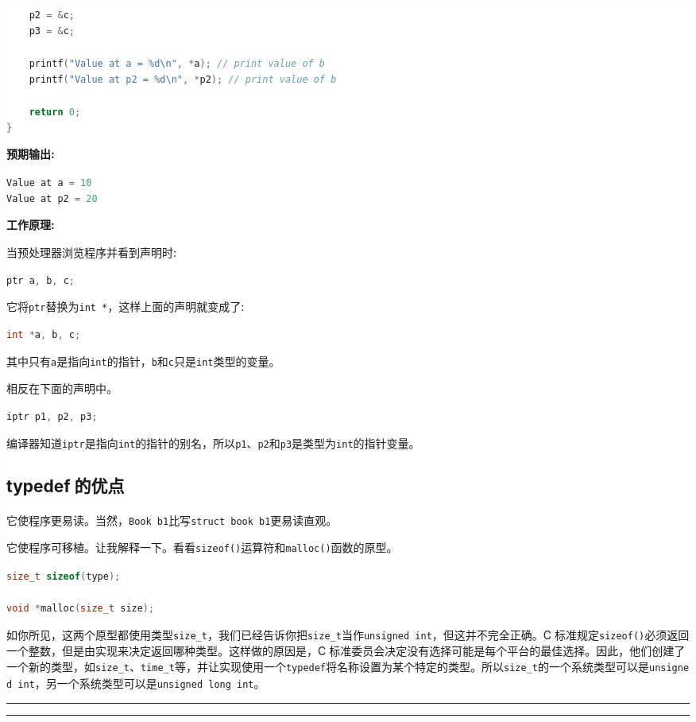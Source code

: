 ```c
    p2 = &c;
    p3 = &c;

    printf("Value at a = %d\n", *a); // print value of b
    printf("Value at p2 = %d\n", *p2); // print value of b

    return 0;
}

```

**预期输出:**

```c
Value at a = 10
Value at p2 = 20

```

**工作原理:**

当预处理器浏览程序并看到声明时:

```c
ptr a, b, c;

```

它将`ptr`替换为`int *`，这样上面的声明就变成了:

```c
int *a, b, c;

```

其中只有`a`是指向`int`的指针，`b`和`c`只是`int`类型的变量。

相反在下面的声明中。

```c
iptr p1, p2, p3;

```

编译器知道`iptr`是指向`int`的指针的别名，所以`p1`、`p2`和`p3`是类型为`int`的指针变量。

## typedef 的优点

它使程序更易读。当然，`Book b1`比写`struct book b1`更易读直观。

它使程序可移植。让我解释一下。看看`sizeof()`运算符和`malloc()`函数的原型。

```c
size_t sizeof(type);

void *malloc(size_t size);

```

如你所见，这两个原型都使用类型`size_t`，我们已经告诉你把`size_t`当作`unsigned int`，但这并不完全正确。C 标准规定`sizeof()`必须返回一个整数，但是由实现来决定返回哪种类型。这样做的原因是，C 标准委员会决定没有选择可能是每个平台的最佳选择。因此，他们创建了一个新的类型，如`size_t`、`time_t`等，并让实现使用一个`typedef`将名称设置为某个特定的类型。所以`size_t`的一个系统类型可以是`unsigned int`，另一个系统类型可以是`unsigned long int`。

* * *

* * *